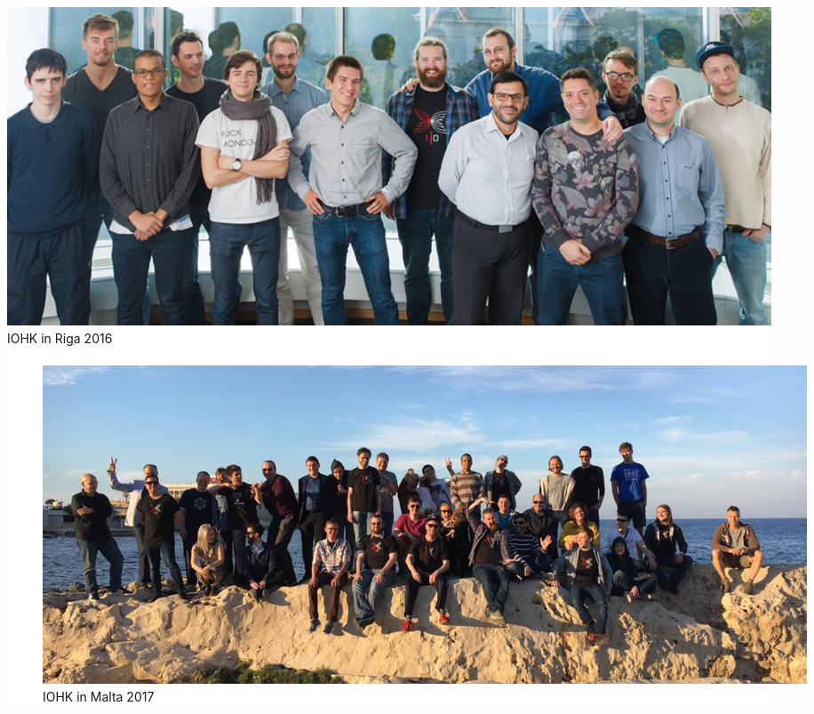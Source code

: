   <img src="/images/blog/blog-8-4.jpg" alt="Alfred and Yvonne" style="width: 100%">
  <figcaption style="text-align: left; margin-bottom: 20px;">IOHK in Riga 2016</figcaption>
</figure>

<figure style="width: 100%;">
  <img src="/images/blog/blog-8-5.jpg" alt="Alfred and Yvonne" style="width: 100%">
  <figcaption style="text-align: left; margin-bottom: 20px;">IOHK in Malta 2017</figcaption>
</figure>

<figure style="width: 100%;">